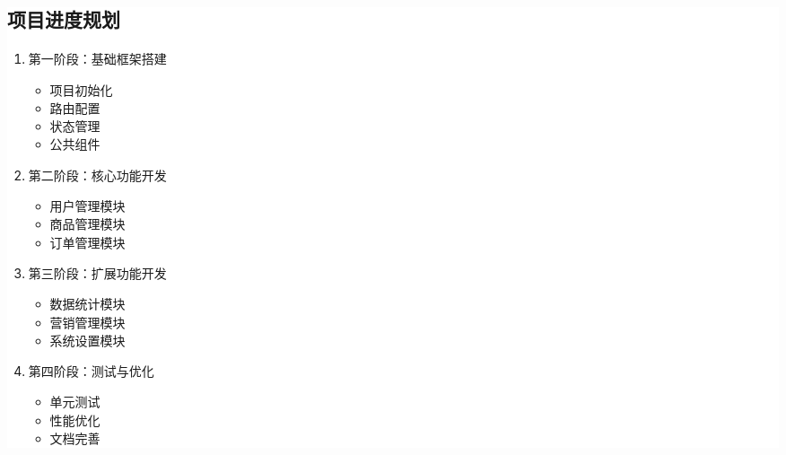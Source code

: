 ## 项目进度规划

1. 第一阶段：基础框架搭建
   - 项目初始化
   - 路由配置
   - 状态管理
   - 公共组件

2. 第二阶段：核心功能开发
   - 用户管理模块
   - 商品管理模块
   - 订单管理模块

3. 第三阶段：扩展功能开发
   - 数据统计模块
   - 营销管理模块
   - 系统设置模块

4. 第四阶段：测试与优化
   - 单元测试
   - 性能优化
   - 文档完善
